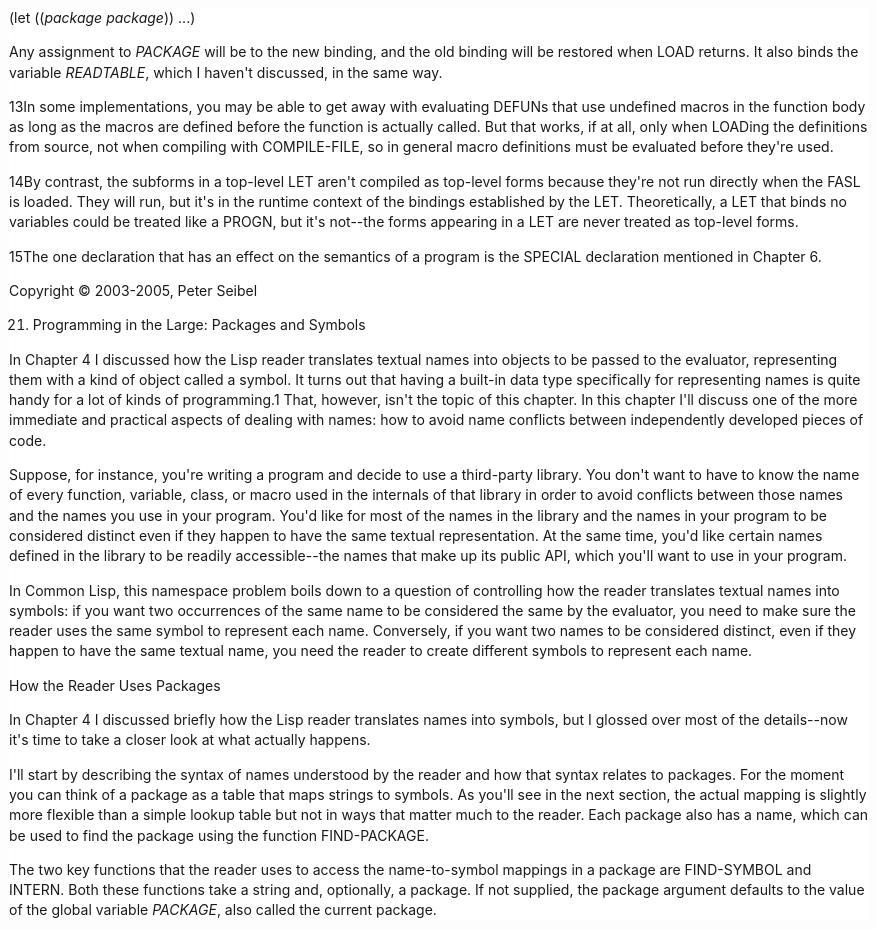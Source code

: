 (let ((*package* *package*)) ...)

Any assignment to *PACKAGE* will be to the new binding, and the old binding will be restored when LOAD returns. It also binds the variable *READTABLE*, which I haven't discussed, in the same way.

13In some implementations, you may be able to get away with evaluating DEFUNs that use undefined macros in the function body as long as the macros are defined before the function is actually called. But that works, if at all, only when LOADing the definitions from source, not when compiling with COMPILE-FILE, so in general macro definitions must be evaluated before they're used.

14By contrast, the subforms in a top-level LET aren't compiled as top-level forms because they're not run directly when the FASL is loaded. They will run, but it's in the runtime context of the bindings established by the LET. Theoretically, a LET that binds no variables could be treated like a PROGN, but it's not--the forms appearing in a LET are never treated as top-level forms.

15The one declaration that has an effect on the semantics of a program is the SPECIAL declaration mentioned in Chapter 6.

Copyright © 2003-2005, Peter Seibel

21. Programming in the Large: Packages and Symbols

In Chapter 4 I discussed how the Lisp reader translates textual names into objects to be passed to the evaluator, representing them with a kind of object called a symbol. It turns out that having a built-in data type specifically for representing names is quite handy for a lot of kinds of programming.1 That, however, isn't the topic of this chapter. In this chapter I'll discuss one of the more immediate and practical aspects of dealing with names: how to avoid name conflicts between independently developed pieces of code.

Suppose, for instance, you're writing a program and decide to use a third-party library. You don't want to have to know the name of every function, variable, class, or macro used in the internals of that library in order to avoid conflicts between those names and the names you use in your program. You'd like for most of the names in the library and the names in your program to be considered distinct even if they happen to have the same textual representation. At the same time, you'd like certain names defined in the library to be readily accessible--the names that make up its public API, which you'll want to use in your program.

In Common Lisp, this namespace problem boils down to a question of controlling how the reader translates textual names into symbols: if you want two occurrences of the same name to be considered the same by the evaluator, you need to make sure the reader uses the same symbol to represent each name. Conversely, if you want two names to be considered distinct, even if they happen to have the same textual name, you need the reader to create different symbols to represent each name.

How the Reader Uses Packages

In Chapter 4 I discussed briefly how the Lisp reader translates names into symbols, but I glossed over most of the details--now it's time to take a closer look at what actually happens.

I'll start by describing the syntax of names understood by the reader and how that syntax relates to packages. For the moment you can think of a package as a table that maps strings to symbols. As you'll see in the next section, the actual mapping is slightly more flexible than a simple lookup table but not in ways that matter much to the reader. Each package also has a name, which can be used to find the package using the function FIND-PACKAGE.

The two key functions that the reader uses to access the name-to-symbol mappings in a package are FIND-SYMBOL and INTERN. Both these functions take a string and, optionally, a package. If not supplied, the package argument defaults to the value of the global variable *PACKAGE*, also called the current package.
